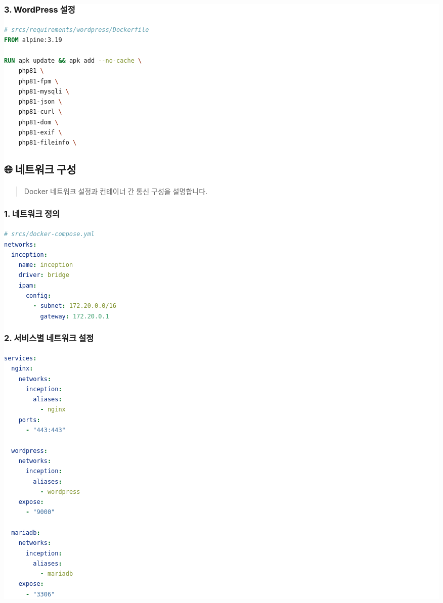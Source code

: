 
### 3. WordPress 설정
```dockerfile
# srcs/requirements/wordpress/Dockerfile
FROM alpine:3.19

RUN apk update && apk add --no-cache \
    php81 \
    php81-fpm \
    php81-mysqli \
    php81-json \
    php81-curl \
    php81-dom \
    php81-exif \
    php81-fileinfo \
```

## 🌐 네트워크 구성
> Docker 네트워크 설정과 컨테이너 간 통신 구성을 설명합니다.

### 1. 네트워크 정의
```yaml
# srcs/docker-compose.yml
networks:
  inception:
    name: inception
    driver: bridge
    ipam:
      config:
        - subnet: 172.20.0.0/16
          gateway: 172.20.0.1
```

### 2. 서비스별 네트워크 설정
```yaml
services:
  nginx:
    networks:
      inception:
        aliases:
          - nginx
    ports:
      - "443:443"

  wordpress:
    networks:
      inception:
        aliases:
          - wordpress
    expose:
      - "9000"

  mariadb:
    networks:
      inception:
        aliases:
          - mariadb
    expose:
      - "3306"
```
